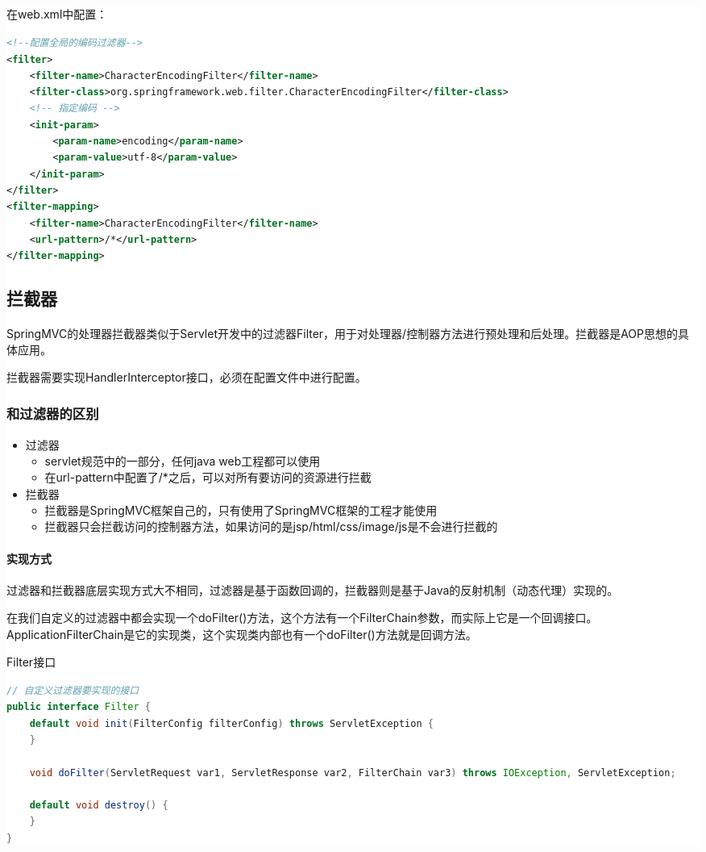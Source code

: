 在web.xml中配置：
```xml
<!--配置全局的编码过滤器-->
<filter>
    <filter-name>CharacterEncodingFilter</filter-name>
    <filter-class>org.springframework.web.filter.CharacterEncodingFilter</filter-class>
    <!-- 指定编码 -->
    <init-param>
        <param-name>encoding</param-name>
        <param-value>utf-8</param-value>
    </init-param>
</filter>
<filter-mapping>
    <filter-name>CharacterEncodingFilter</filter-name>
    <url-pattern>/*</url-pattern>
</filter-mapping>
```


## 拦截器
SpringMVC的处理器拦截器类似于Servlet开发中的过滤器Filter，用于对处理器/控制器方法进行预处理和后处理。拦截器是AOP思想的具体应用。

拦截器需要实现HandlerInterceptor接口，必须在配置文件中进行配置。

### 和过滤器的区别
* 过滤器
  * servlet规范中的一部分，任何java web工程都可以使用
  * 在url-pattern中配置了/*之后，可以对所有要访问的资源进行拦截
* 拦截器 
  * 拦截器是SpringMVC框架自己的，只有使用了SpringMVC框架的工程才能使用
  * 拦截器只会拦截访问的控制器方法，如果访问的是jsp/html/css/image/js是不会进行拦截的

#### 实现方式
过滤器和拦截器底层实现方式大不相同，过滤器是基于函数回调的，拦截器则是基于Java的反射机制（动态代理）实现的。

在我们自定义的过滤器中都会实现一个doFilter()方法，这个方法有一个FilterChain参数，而实际上它是一个回调接口。ApplicationFilterChain是它的实现类，这个实现类内部也有一个doFilter()方法就是回调方法。

Filter接口
```java
// 自定义过滤器要实现的接口
public interface Filter {
    default void init(FilterConfig filterConfig) throws ServletException {
    }

    void doFilter(ServletRequest var1, ServletResponse var2, FilterChain var3) throws IOException, ServletException;

    default void destroy() {
    }
}
```
